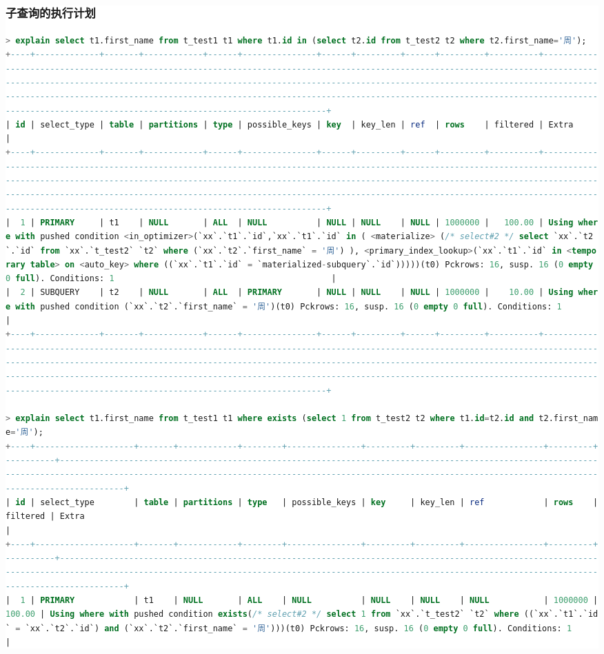 ```sql
```
### 子查询的执行计划
```sql
> explain select t1.first_name from t_test1 t1 where t1.id in (select t2.id from t_test2 t2 where t2.first_name='周');
+----+-------------+-------+------------+------+---------------+------+---------+------+---------+----------+----------------------------------------------------------------------------------------------------------------------------------------------------------------------------------------------------------------------------------------------------------------------------------------------------------------------------------------------------------------------------------------------------------------------------------------------------+
| id | select_type | table | partitions | type | possible_keys | key  | key_len | ref  | rows    | filtered | Extra                                                                                                                                                                                                                                                                                                                                                                                                                                              |
+----+-------------+-------+------------+------+---------------+------+---------+------+---------+----------+----------------------------------------------------------------------------------------------------------------------------------------------------------------------------------------------------------------------------------------------------------------------------------------------------------------------------------------------------------------------------------------------------------------------------------------------------+
|  1 | PRIMARY     | t1    | NULL       | ALL  | NULL          | NULL | NULL    | NULL | 1000000 |   100.00 | Using where with pushed condition <in_optimizer>(`xx`.`t1`.`id`,`xx`.`t1`.`id` in ( <materialize> (/* select#2 */ select `xx`.`t2`.`id` from `xx`.`t_test2` `t2` where (`xx`.`t2`.`first_name` = '周') ), <primary_index_lookup>(`xx`.`t1`.`id` in <temporary table> on <auto_key> where ((`xx`.`t1`.`id` = `materialized-subquery`.`id`)))))(t0) Pckrows: 16, susp. 16 (0 empty 0 full). Conditions: 1                                            |
|  2 | SUBQUERY    | t2    | NULL       | ALL  | PRIMARY       | NULL | NULL    | NULL | 1000000 |    10.00 | Using where with pushed condition (`xx`.`t2`.`first_name` = '周')(t0) Pckrows: 16, susp. 16 (0 empty 0 full). Conditions: 1                                                                                                                                                                                                                                                                                                                        |
+----+-------------+-------+------------+------+---------------+------+---------+------+---------+----------+----------------------------------------------------------------------------------------------------------------------------------------------------------------------------------------------------------------------------------------------------------------------------------------------------------------------------------------------------------------------------------------------------------------------------------------------------+

> explain select t1.first_name from t_test1 t1 where exists (select 1 from t_test2 t2 where t1.id=t2.id and t2.first_name='周');
+----+--------------------+-------+------------+--------+---------------+---------+---------+----------------+---------+----------+-------------------------------------------------------------------------------------------------------------------------------------------------------------------------------------------------------------------------------------------------------------+
| id | select_type        | table | partitions | type   | possible_keys | key     | key_len | ref            | rows    | filtered | Extra                                                                                                                                                                                                                                                       |
+----+--------------------+-------+------------+--------+---------------+---------+---------+----------------+---------+----------+-------------------------------------------------------------------------------------------------------------------------------------------------------------------------------------------------------------------------------------------------------------+
|  1 | PRIMARY            | t1    | NULL       | ALL    | NULL          | NULL    | NULL    | NULL           | 1000000 |   100.00 | Using where with pushed condition exists(/* select#2 */ select 1 from `xx`.`t_test2` `t2` where ((`xx`.`t1`.`id` = `xx`.`t2`.`id`) and (`xx`.`t2`.`first_name` = '周')))(t0) Pckrows: 16, susp. 16 (0 empty 0 full). Conditions: 1                          |
```
